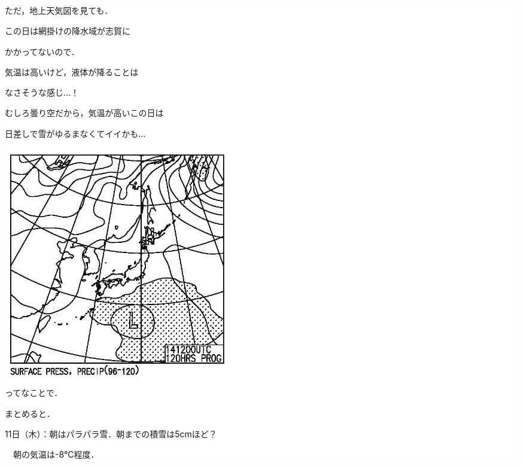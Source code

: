 


ただ，地上天気図を見ても．


この日は網掛けの降水域が志賀に


かかってないので．


気温は高いけど，液体が降ることは


なさそうな感じ…！


むしろ曇り空だから，気温が高いこの日は


日差しで雪がゆるまなくてイイかも…




![d5af90b7285b92c3706f21b04c477f85.jpg](images/d5af90b7285b92c3706f21b04c477f85.jpg)







ってなことで．


まとめると．





11日（木）：朝はパラパラ雪．朝までの積雪は5cmほど？


　朝の気温は-8℃程度．
